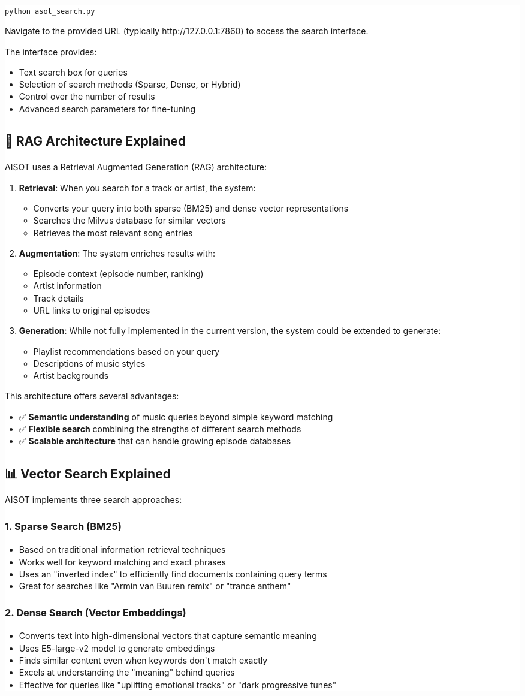 ```bash
python asot_search.py
```

Navigate to the provided URL (typically http://127.0.0.1:7860) to access the search interface.

The interface provides:

- Text search box for queries
- Selection of search methods (Sparse, Dense, or Hybrid)
- Control over the number of results
- Advanced search parameters for fine-tuning

## 🧠 RAG Architecture Explained

AISOT uses a Retrieval Augmented Generation (RAG) architecture:

1. **Retrieval**: When you search for a track or artist, the system:

   - Converts your query into both sparse (BM25) and dense vector representations
   - Searches the Milvus database for similar vectors
   - Retrieves the most relevant song entries

2. **Augmentation**: The system enriches results with:

   - Episode context (episode number, ranking)
   - Artist information
   - Track details
   - URL links to original episodes

3. **Generation**: While not fully implemented in the current version, the system could be extended to generate:
   - Playlist recommendations based on your query
   - Descriptions of music styles
   - Artist backgrounds

This architecture offers several advantages:

- ✅ **Semantic understanding** of music queries beyond simple keyword matching
- ✅ **Flexible search** combining the strengths of different search methods
- ✅ **Scalable architecture** that can handle growing episode databases

## 📊 Vector Search Explained

AISOT implements three search approaches:

### 1. Sparse Search (BM25)

- Based on traditional information retrieval techniques
- Works well for keyword matching and exact phrases
- Uses an "inverted index" to efficiently find documents containing query terms
- Great for searches like "Armin van Buuren remix" or "trance anthem"

### 2. Dense Search (Vector Embeddings)

- Converts text into high-dimensional vectors that capture semantic meaning
- Uses E5-large-v2 model to generate embeddings
- Finds similar content even when keywords don't match exactly
- Excels at understanding the "meaning" behind queries
- Effective for queries like "uplifting emotional tracks" or "dark progressive tunes"
